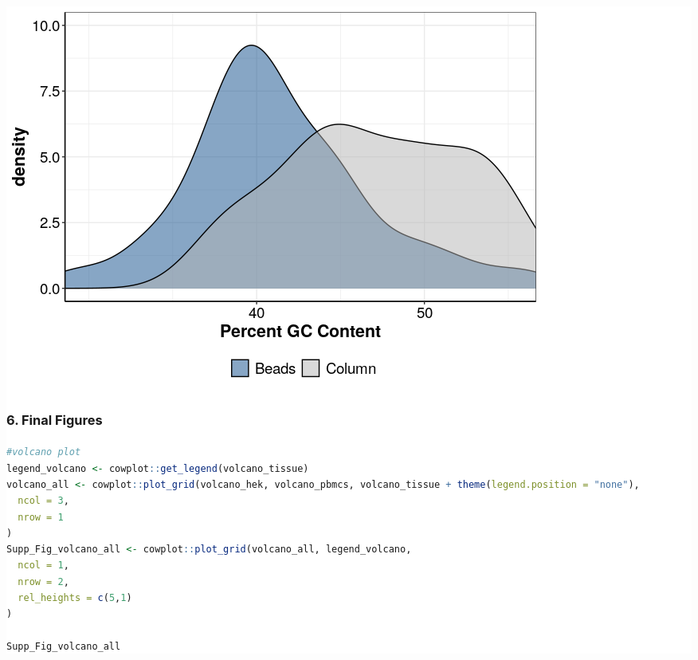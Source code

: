 ![](Lysis_GC_length_files/figure-gfm/length%20and%20gc%20bias%20of%20DE%20genes%20tissue-2.png)

### 6\. Final Figures

``` r
#volcano plot
legend_volcano <- cowplot::get_legend(volcano_tissue)
volcano_all <- cowplot::plot_grid(volcano_hek, volcano_pbmcs, volcano_tissue + theme(legend.position = "none"),
  ncol = 3,
  nrow = 1
)
Supp_Fig_volcano_all <- cowplot::plot_grid(volcano_all, legend_volcano,
  ncol = 1,
  nrow = 2,
  rel_heights = c(5,1)
)

Supp_Fig_volcano_all
```
